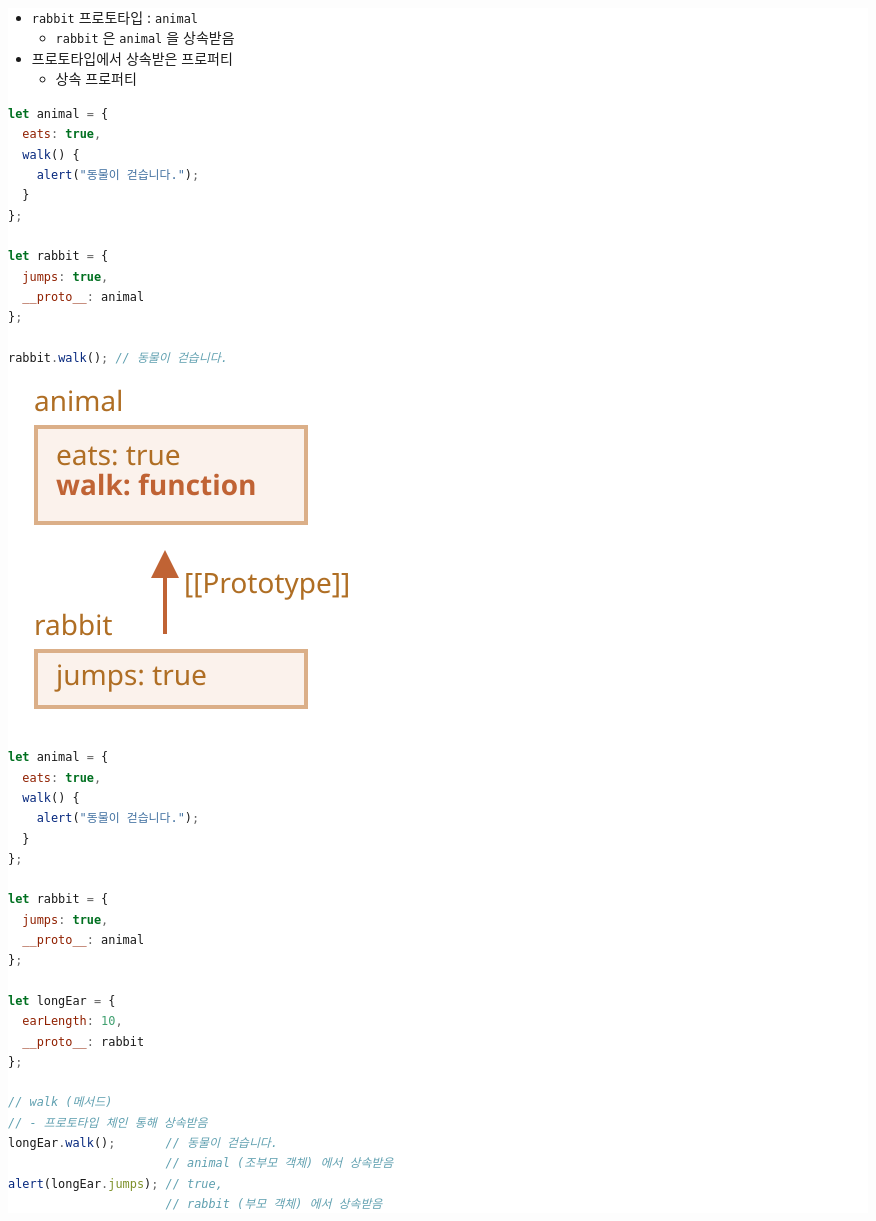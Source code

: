 - `rabbit` 프로토타입 : `animal`
  - `rabbit` 은 `animal` 을 상속받음
- 프로토타입에서 상속받은 프로퍼티
  - 상속 프로퍼티
```javascript
let animal = {
  eats: true,
  walk() {
    alert("동물이 걷습니다.");
  }
};

let rabbit = {
  jumps: true,
  __proto__: animal
};

rabbit.walk(); // 동물이 걷습니다.
```

![proto-animal-rabbit-walk](../../images/08/01/proto-animal-rabbit-walk.svg)

```javascript
let animal = {
  eats: true,
  walk() {
    alert("동물이 걷습니다.");
  }
};

let rabbit = {
  jumps: true,
  __proto__: animal
};

let longEar = {
  earLength: 10,
  __proto__: rabbit
};

// walk (메서드)
// - 프로토타입 체인 통해 상속받음
longEar.walk();       // 동물이 걷습니다.
                      // animal (조부모 객체) 에서 상속받음
alert(longEar.jumps); // true,
                      // rabbit (부모 객체) 에서 상속받음
```
